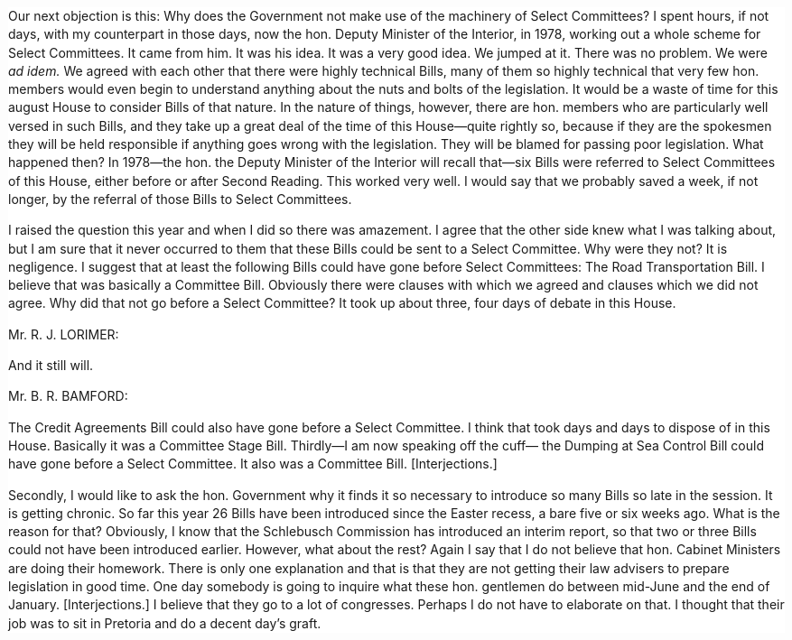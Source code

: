 <p>Our next objection is this: Why does the Government not make use of the machinery of Select Committees? I spent hours, if not days, with my counterpart in those days, now the hon. Deputy Minister of the Interior, in 1978, working out a whole scheme for Select Committees. It came from him. It was his idea. It was a very good idea. We jumped at it. There was no problem. We were <i>ad idem.</i> We agreed with each other that there were highly technical Bills, many of them so highly technical that very few hon. members would even begin to understand anything about the nuts and bolts of the legislation. It would be a waste of time for this august House to consider Bills of that nature. In the nature of things, however, there are hon. members who are particularly well versed in such Bills, and they take up a great deal of the time of this House&#x2014;quite rightly so, because if they are the spokesmen they will be held responsible if anything goes wrong with the legislation. They will be blamed for passing poor legislation. What happened then? In 1978&#x2014;the hon. the Deputy Minister of the Interior will recall that&#x2014;six Bills were referred to Select Committees of this House, either before or after Second Reading. This worked very well. I would say that we probably saved a <span class="col_7523-7524" refersTo="page_0494"/>week, if not longer, by the referral of those Bills to Select Committees.</p>

<p>I raised the question this year and when I did so there was amazement. I agree that the other side knew what I was talking about, but I am sure that it never occurred to them that these Bills could be sent to a Select Committee. Why were they not? It is negligence. I suggest that at least the following Bills could have gone before Select Committees: The Road Transportation Bill. I believe that was basically a Committee Bill. Obviously there were clauses with which we agreed and clauses which we did not agree. Why did that not go before a Select Committee? It took up about three, four days of debate in this House.</p>

</speech>

<speech by="#lorimer">

<from>Mr. <person refersTo="hansard_za">R. J. LORIMER</person>:</from>

<p>And it still will.</p>

</speech>

<speech by="#bamford">

<from>Mr. <person refersTo="hansard_za">B. R. BAMFORD</person>:</from>

<p>The Credit Agreements Bill could also have gone before a Select Committee. I think that took days and days to dispose of in this House. Basically it was a Committee Stage Bill. Thirdly&#x2014;I am now speaking off the cuff&#x2014; the Dumping at Sea Control Bill could have gone before a Select Committee. It also was a Committee Bill. [Interjections.]</p>

<p>Secondly, I would like to ask the hon. Government why it finds it so necessary to introduce so many Bills so late in the session. It is getting chronic. So far this year 26 Bills have been introduced since the Easter recess, a bare five or six weeks ago. What is the reason for that? Obviously, I know that the Schlebusch Commission has introduced an interim report, so that two or three Bills could not have been introduced earlier. However, what about the rest? Again I say that I do not believe that hon. Cabinet Ministers are doing their homework. There is only one explanation and that is that they are not getting their law advisers to prepare legislation in good time. One day somebody is going to inquire what these hon. gentlemen do between mid-June and the end of January. [Interjections.] I believe that they go to a lot of congresses. Perhaps I do not have to elaborate on that. I thought that their job was to sit in Pretoria and do a decent day&#x2019;s graft.</p>

</speech>
